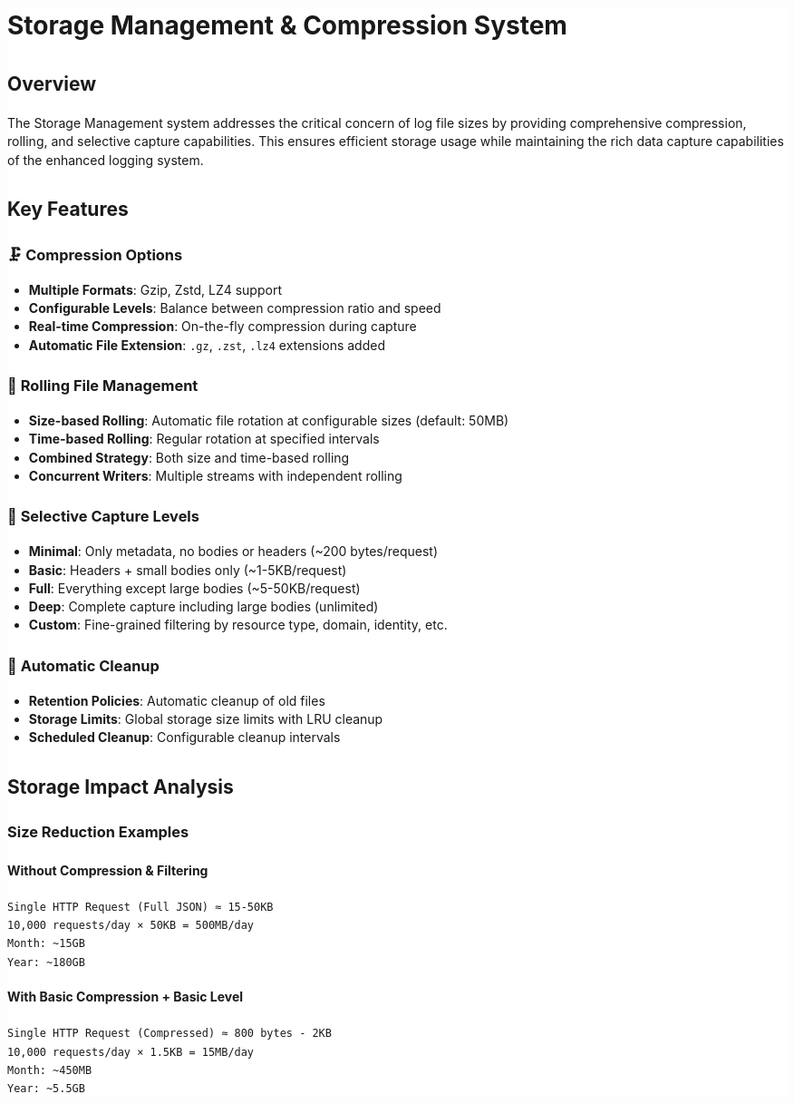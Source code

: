 # Storage Management & Compression System

## Overview

The Storage Management system addresses the critical concern of log file sizes by providing comprehensive compression, rolling, and selective capture capabilities. This ensures efficient storage usage while maintaining the rich data capture capabilities of the enhanced logging system.

## Key Features

### 🗜️ **Compression Options**
- **Multiple Formats**: Gzip, Zstd, LZ4 support
- **Configurable Levels**: Balance between compression ratio and speed
- **Real-time Compression**: On-the-fly compression during capture
- **Automatic File Extension**: `.gz`, `.zst`, `.lz4` extensions added

### 📁 **Rolling File Management**
- **Size-based Rolling**: Automatic file rotation at configurable sizes (default: 50MB)
- **Time-based Rolling**: Regular rotation at specified intervals
- **Combined Strategy**: Both size and time-based rolling
- **Concurrent Writers**: Multiple streams with independent rolling

### 🎯 **Selective Capture Levels**
- **Minimal**: Only metadata, no bodies or headers (~200 bytes/request)
- **Basic**: Headers + small bodies only (~1-5KB/request)
- **Full**: Everything except large bodies (~5-50KB/request)
- **Deep**: Complete capture including large bodies (unlimited)
- **Custom**: Fine-grained filtering by resource type, domain, identity, etc.

### 🧹 **Automatic Cleanup**
- **Retention Policies**: Automatic cleanup of old files
- **Storage Limits**: Global storage size limits with LRU cleanup
- **Scheduled Cleanup**: Configurable cleanup intervals

## Storage Impact Analysis

### Size Reduction Examples

#### **Without Compression & Filtering**
```
Single HTTP Request (Full JSON) ≈ 15-50KB
10,000 requests/day × 50KB = 500MB/day
Month: ~15GB
Year: ~180GB
```

#### **With Basic Compression + Basic Level**
```
Single HTTP Request (Compressed) ≈ 800 bytes - 2KB
10,000 requests/day × 1.5KB = 15MB/day
Month: ~450MB
Year: ~5.5GB
```
